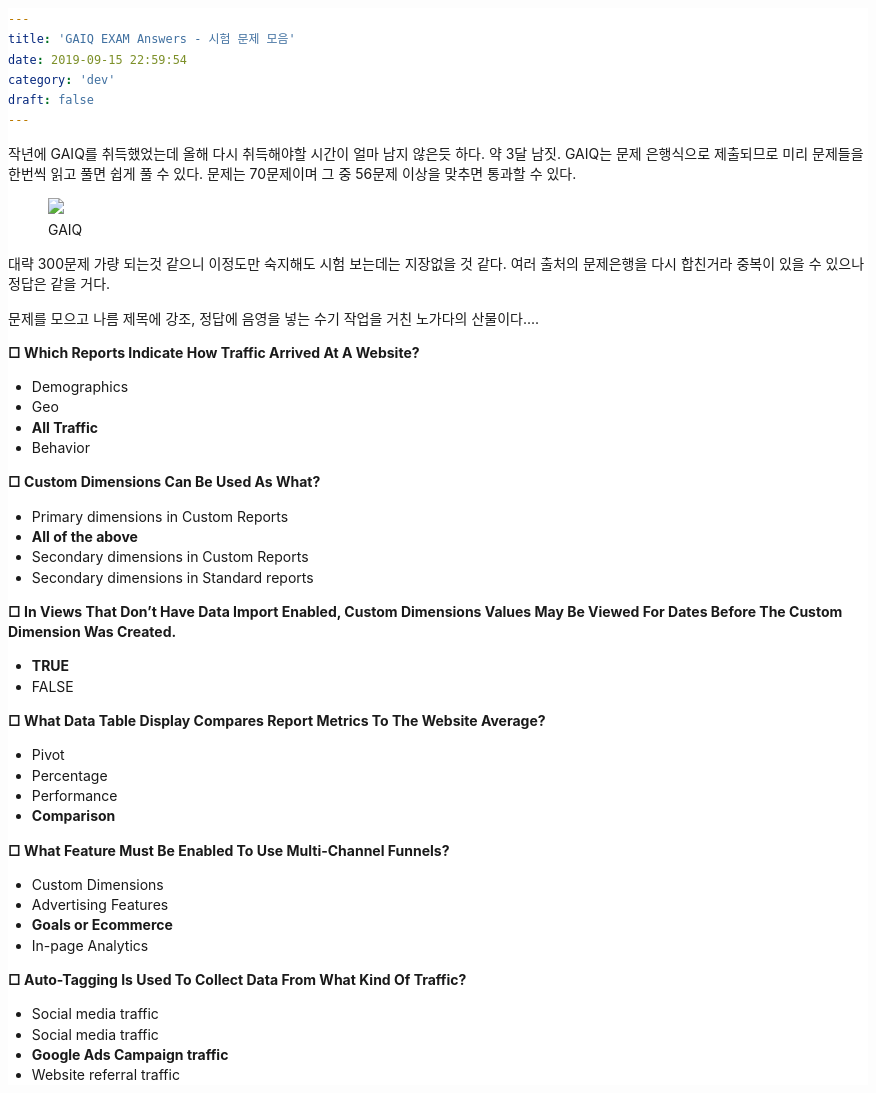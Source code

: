 ```yaml
---
title: 'GAIQ EXAM Answers - 시험 문제 모음'
date: 2019-09-15 22:59:54
category: 'dev'
draft: false
---
```


작년에 GAIQ를 취득했었는데 올해 다시 취득해야할 시간이 얼마 남지 않은듯 하다. 약 3달 남짓. GAIQ는 문제 은행식으로 제출되므로 미리 문제들을 한번씩 읽고 풀면 쉽게 풀 수 있다. 문제는 70문제이며 그 중 56문제 이상을 맞추면 통과할 수 있다. 

<figure class="imageblock alignCenter"><span data-url="https://blog.kakaocdn.net/dn/b1xwHV/btqyghpzURc/sKGpNLYOQb72yMoVJSIHyK/img.png" data-lightbox="lightbox" data-alt="GAIQ"><img src="https://blog.kakaocdn.net/dn/b1xwHV/btqyghpzURc/sKGpNLYOQb72yMoVJSIHyK/img.png" srcset="https://img1.daumcdn.net/thumb/R1280x0/?scode=mtistory2&amp;fname=https%3A%2F%2Fblog.kakaocdn.net%2Fdn%2Fb1xwHV%2FbtqyghpzURc%2FsKGpNLYOQb72yMoVJSIHyK%2Fimg.png"></span><figcaption>GAIQ</figcaption></figure>

대략 300문제 가량 되는것 같으니 이정도만 숙지해도 시험 보는데는 지장없을 것 같다. 여러 출처의 문제은행을 다시 합친거라 중복이 있을 수 있으나 정답은 같을 거다. 

문제를 모으고 나름 제목에 강조, 정답에 음영을 넣는 수기 작업을 거친 노가다의 산물이다....

**□ Which Reports Indicate How Traffic Arrived At A Website?**

*   Demographics
*   Geo
*   **All Traffic**
*   Behavior

**□ Custom Dimensions Can Be Used As What?**

*   Primary dimensions in Custom Reports
*   **All of the above**
*   Secondary dimensions in Custom Reports
*   Secondary dimensions in Standard reports

**□ In Views That Don’t Have Data Import Enabled, Custom Dimensions Values May Be Viewed For Dates Before The Custom Dimension Was Created.**

*   **TRUE**
*   FALSE

**□ What Data Table Display Compares Report Metrics To The Website Average?**

*   Pivot
*   Percentage
*   Performance
*   **Comparison**

******□**** What Feature Must Be Enabled To Use Multi-Channel Funnels?**

*   Custom Dimensions
*   Advertising Features
*   **Goals or Ecommerce**
*   In-page Analytics

******□**** Auto-Tagging Is Used To Collect Data From What Kind Of Traffic?**

*   Social media traffic
*   Social media traffic
*   **Google Ads Campaign traffic**
*   Website referral traffic
